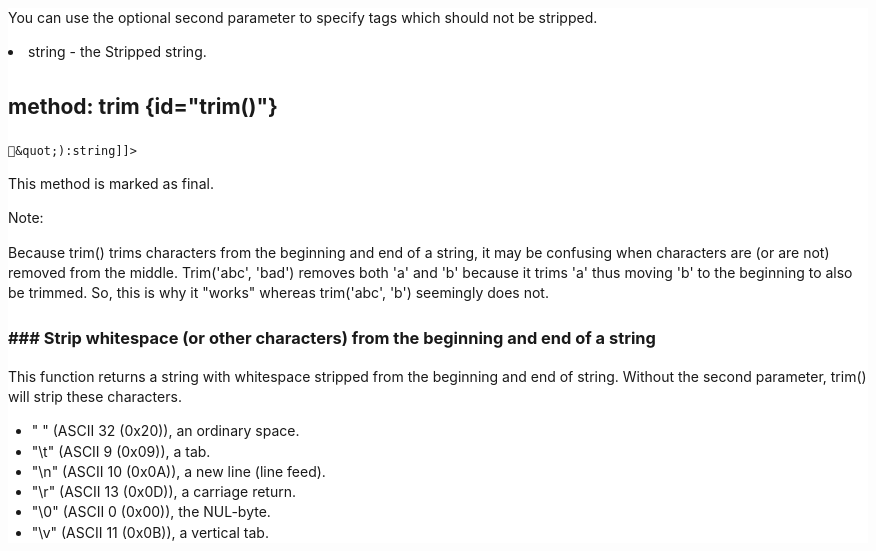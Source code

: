 You can use the optional second parameter to specify tags which should not be stripped.</format></li></list>
    </def>
</deflist>
<deflist>
    <def title="This method returns:">
        <list><li>string - <format style="italic">the Stripped string.</format></li></list>
    </def>
</deflist>
## method: trim {id="trim()"}

<code-block lang="php">
    <![CDATA[final public static StrSafe::trim(string $string, \FireHub\Core\Support\Enums\Side $side = Side::BOTH, string $characters = &quot; 

	 &quot;):string]]>
</code-block>





<tip>
    <p>
        This method is marked as <format style="bold">final</format>.
    </p>
</tip>





<note>
                <p><format style="bold">Note:</format></p>
                <p>Because trim() trims characters from the beginning and end of a string, it may be confusing when characters
are (or are not) removed from the middle. Trim('abc', 'bad') removes both 'a' and 'b' because it trims 'a'
thus moving 'b' to the beginning to also be trimmed. So, this is why it "works" whereas trim('abc', 'b')
seemingly does not.</p>
            </note>

### ### Strip whitespace (or other characters) from the beginning and end of a string

<p><format style="italic">This function returns a string with whitespace stripped from the beginning and end of string. Without the
second parameter, trim() will strip these characters.

- " " (ASCII 32 (0x20)), an ordinary space.
- "\t" (ASCII 9 (0x09)), a tab.
- "\n" (ASCII 10 (0x0A)), a new line (line feed).
- "\r" (ASCII 13 (0x0D)), a carriage return.
- "\0" (ASCII 0 (0x00)), the NUL-byte.
- "\v" (ASCII 11 (0x0B)), a vertical tab.</format></p>
